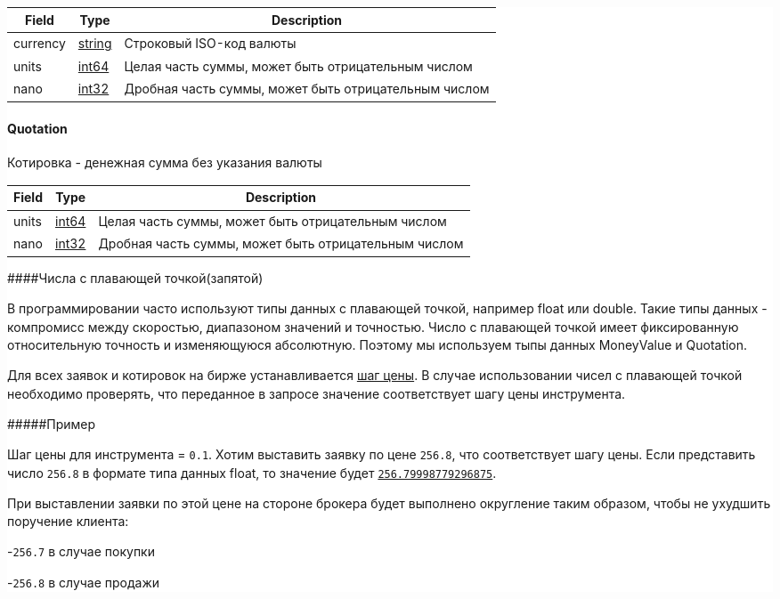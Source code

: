 | Field | Type | Description |
| ----- | ---- | ----------- |
| currency |  [string](#string) | Строковый ISO-код валюты |
| units |  [int64](#int64) | Целая часть суммы, может быть отрицательным числом |
| nano |  [int32](#int32) | Дробная часть суммы, может быть отрицательным числом |


#### Quotation
Котировка - денежная сумма без указания валюты

| Field | Type | Description |
| ----- | ---- | ----------- |
| units |  [int64](#int64) | Целая часть суммы, может быть отрицательным числом |
| nano |  [int32](#int32) | Дробная часть суммы, может быть отрицательным числом |



####Числа с плавающей точкой(запятой)

В программировании часто используют типы данных с плавающей точкой, например float или double. Такие типы данных - компромисc между скоростью, диапазоном значений и точностью. 
Число с плавающей точкой имеет фиксированную относительную точность и изменяющуюся абсолютную. Поэтому мы используем тыпы данных MoneyValue и  Quotation.

Для всех заявок и котировок на бирже устанавливается [шаг цены](https://russianinvestments.github.io/investAPI/faq_marketdata/#2.1). В случае использовании чисел с плавающей точкой необходимо проверять, что переданное в запросе значение соответствует шагу цены инструмента.

#####Пример

Шаг цены для инструмента = `0.1`. Хотим выставить заявку по цене `256.8`, что соответствует шагу цены. Если представить число `256.8` в формате типа данных float, то значение будет [`256.79998779296875`](https://baseconvert.com/ieee-754-floating-point).

При выставлении заявки по этой цене на стороне брокера будет выполнено округление таким образом, чтобы не ухудшить поручение клиента:

-`256.7` в случае покупки

-`256.8` в случае продажи
